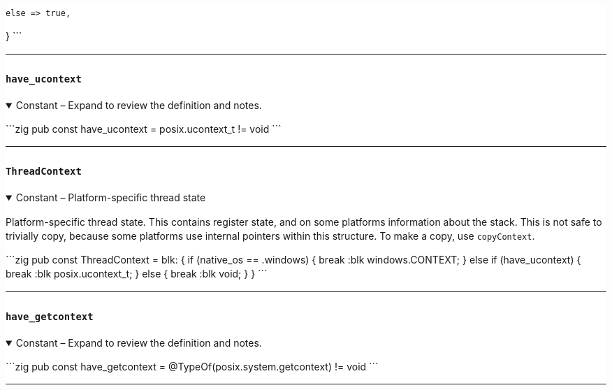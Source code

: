     else => true,
}
\`\`\`

</details>

---

### <a id="const-have-ucontext"></a>`have_ucontext`

<details class="declaration-card" open>
<summary>Constant – Expand to review the definition and notes.</summary>

\`\`\`zig
pub const have_ucontext = posix.ucontext_t != void
\`\`\`

</details>

---

### <a id="const-threadcontext"></a>`ThreadContext`

<details class="declaration-card" open>
<summary>Constant – Platform-specific thread state</summary>

Platform-specific thread state. This contains register state, and on some platforms
information about the stack. This is not safe to trivially copy, because some platforms
use internal pointers within this structure. To make a copy, use `copyContext`.

\`\`\`zig
pub const ThreadContext = blk: {
    if (native_os == .windows) {
        break :blk windows.CONTEXT;
    } else if (have_ucontext) {
        break :blk posix.ucontext_t;
    } else {
        break :blk void;
    }
}
\`\`\`

</details>

---

### <a id="const-have-getcontext"></a>`have_getcontext`

<details class="declaration-card" open>
<summary>Constant – Expand to review the definition and notes.</summary>

\`\`\`zig
pub const have_getcontext = @TypeOf(posix.system.getcontext) != void
\`\`\`

</details>

---